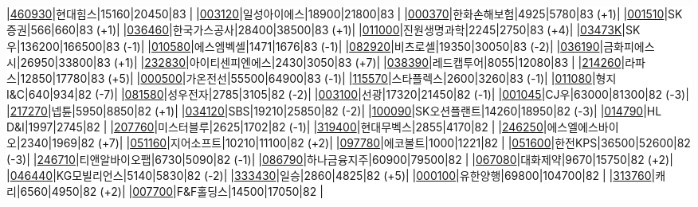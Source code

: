 |[460930](https://finance.daum.net/quotes/A460930)|현대힘스|15160|20450|83 |
|[003120](https://finance.daum.net/quotes/A003120)|일성아이에스|18900|21800|83 |
|[000370](https://finance.daum.net/quotes/A000370)|한화손해보험|4925|5780|83 (+1)|
|[001510](https://finance.daum.net/quotes/A001510)|SK증권|566|660|83 (+1)|
|[036460](https://finance.daum.net/quotes/A036460)|한국가스공사|28400|38500|83 (+1)|
|[011000](https://finance.daum.net/quotes/A011000)|진원생명과학|2245|2750|83 (+4)|
|[03473K](https://finance.daum.net/quotes/A03473K)|SK우|136200|166500|83 (-1)|
|[010580](https://finance.daum.net/quotes/A010580)|에스엠벡셀|1471|1676|83 (-1)|
|[082920](https://finance.daum.net/quotes/A082920)|비츠로셀|19350|30050|83 (-2)|
|[036190](https://finance.daum.net/quotes/A036190)|금화피에스시|26950|33800|83 (+1)|
|[232830](https://finance.daum.net/quotes/A232830)|아이티센피엔에스|2430|3050|83 (+7)|
|[038390](https://finance.daum.net/quotes/A038390)|레드캡투어|8055|12080|83 |
|[214260](https://finance.daum.net/quotes/A214260)|라파스|12850|17780|83 (+5)|
|[000500](https://finance.daum.net/quotes/A000500)|가온전선|55500|64900|83 (-1)|
|[115570](https://finance.daum.net/quotes/A115570)|스타플렉스|2600|3260|83 (-1)|
|[011080](https://finance.daum.net/quotes/A011080)|형지I&C|640|934|82 (-7)|
|[081580](https://finance.daum.net/quotes/A081580)|성우전자|2785|3105|82 (-2)|
|[003100](https://finance.daum.net/quotes/A003100)|선광|17320|21450|82 (-1)|
|[001045](https://finance.daum.net/quotes/A001045)|CJ우|63000|81300|82 (-3)|
|[217270](https://finance.daum.net/quotes/A217270)|넵튠|5950|8850|82 (+1)|
|[034120](https://finance.daum.net/quotes/A034120)|SBS|19210|25850|82 (-2)|
|[100090](https://finance.daum.net/quotes/A100090)|SK오션플랜트|14260|18950|82 (-3)|
|[014790](https://finance.daum.net/quotes/A014790)|HL D&I|1997|2745|82 |
|[207760](https://finance.daum.net/quotes/A207760)|미스터블루|2625|1702|82 (-1)|
|[319400](https://finance.daum.net/quotes/A319400)|현대무벡스|2855|4170|82 |
|[246250](https://finance.daum.net/quotes/A246250)|에스엘에스바이오|2340|1969|82 (+7)|
|[051160](https://finance.daum.net/quotes/A051160)|지어소프트|10210|11100|82 (+2)|
|[097780](https://finance.daum.net/quotes/A097780)|에코볼트|1000|1221|82 |
|[051600](https://finance.daum.net/quotes/A051600)|한전KPS|36500|52600|82 (-3)|
|[246710](https://finance.daum.net/quotes/A246710)|티앤알바이오팹|6730|5090|82 (-1)|
|[086790](https://finance.daum.net/quotes/A086790)|하나금융지주|60900|79500|82 |
|[067080](https://finance.daum.net/quotes/A067080)|대화제약|9670|15750|82 (+2)|
|[046440](https://finance.daum.net/quotes/A046440)|KG모빌리언스|5140|5830|82 (-2)|
|[333430](https://finance.daum.net/quotes/A333430)|일승|2860|4825|82 (+5)|
|[000100](https://finance.daum.net/quotes/A000100)|유한양행|69800|104700|82 |
|[313760](https://finance.daum.net/quotes/A313760)|캐리|6560|4950|82 (+2)|
|[007700](https://finance.daum.net/quotes/A007700)|F&F홀딩스|14500|17050|82 |